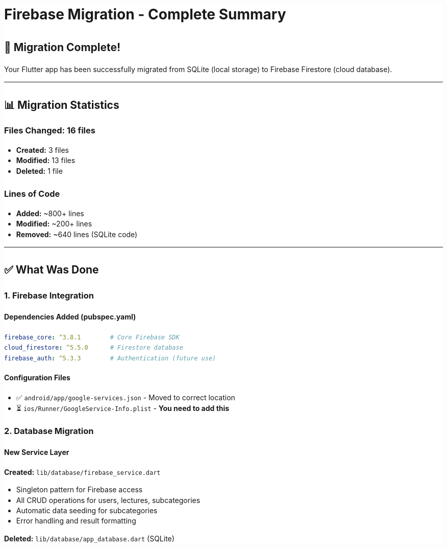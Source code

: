# Firebase Migration - Complete Summary

## 🎉 Migration Complete!

Your Flutter app has been successfully migrated from SQLite (local storage) to Firebase Firestore (cloud database).

---

## 📊 Migration Statistics

### Files Changed: **16 files**
- **Created:** 3 files
- **Modified:** 13 files
- **Deleted:** 1 file

### Lines of Code
- **Added:** ~800+ lines
- **Modified:** ~200+ lines
- **Removed:** ~640 lines (SQLite code)

---

## ✅ What Was Done

### 1. Firebase Integration

#### Dependencies Added (pubspec.yaml)
```yaml
firebase_core: ^3.8.1        # Core Firebase SDK
cloud_firestore: ^5.5.0      # Firestore database
firebase_auth: ^5.3.3        # Authentication (future use)
```

#### Configuration Files
- ✅ `android/app/google-services.json` - Moved to correct location
- ⏳ `ios/Runner/GoogleService-Info.plist` - **You need to add this**

### 2. Database Migration

#### New Service Layer
**Created:** `lib/database/firebase_service.dart`
- Singleton pattern for Firebase access
- All CRUD operations for users, lectures, subcategories
- Automatic data seeding for subcategories
- Error handling and result formatting

**Deleted:** `lib/database/app_database.dart` (SQLite)
